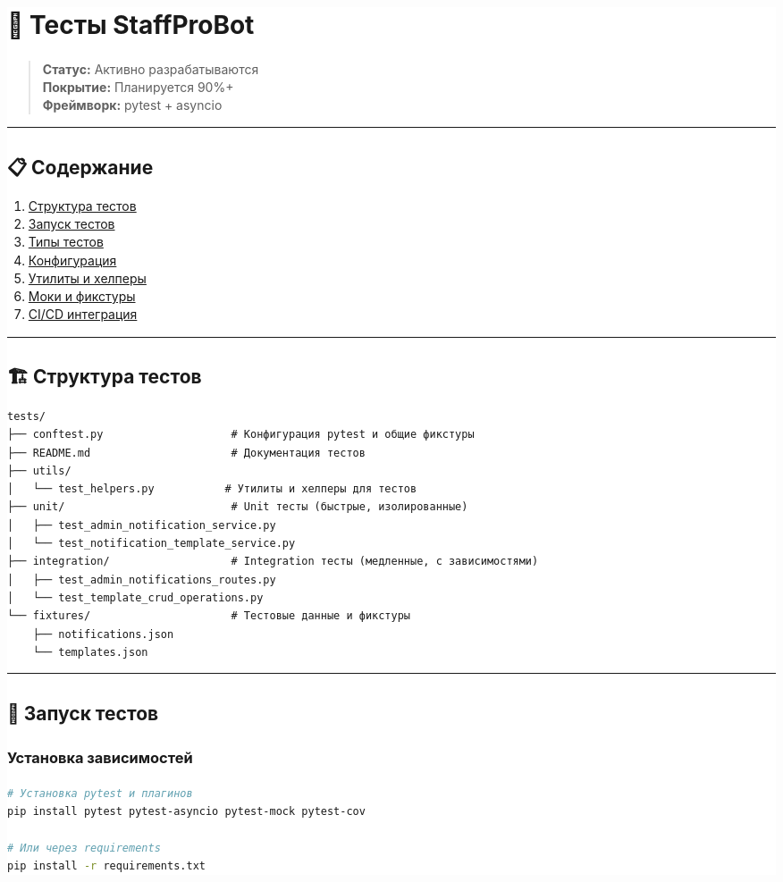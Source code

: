 # 🧪 Тесты StaffProBot

> **Статус:** Активно разрабатываются  
> **Покрытие:** Планируется 90%+  
> **Фреймворк:** pytest + asyncio

---

## 📋 Содержание

1. [Структура тестов](#структура-тестов)
2. [Запуск тестов](#запуск-тестов)
3. [Типы тестов](#типы-тестов)
4. [Конфигурация](#конфигурация)
5. [Утилиты и хелперы](#утилиты-и-хелперы)
6. [Моки и фикстуры](#моки-и-фикстуры)
7. [CI/CD интеграция](#cicd-интеграция)

---

## 🏗 Структура тестов

```
tests/
├── conftest.py                    # Конфигурация pytest и общие фикстуры
├── README.md                      # Документация тестов
├── utils/
│   └── test_helpers.py           # Утилиты и хелперы для тестов
├── unit/                          # Unit тесты (быстрые, изолированные)
│   ├── test_admin_notification_service.py
│   └── test_notification_template_service.py
├── integration/                   # Integration тесты (медленные, с зависимостями)
│   ├── test_admin_notifications_routes.py
│   └── test_template_crud_operations.py
└── fixtures/                      # Тестовые данные и фикстуры
    ├── notifications.json
    └── templates.json
```

---

## 🚀 Запуск тестов

### Установка зависимостей

```bash
# Установка pytest и плагинов
pip install pytest pytest-asyncio pytest-mock pytest-cov

# Или через requirements
pip install -r requirements.txt
```
